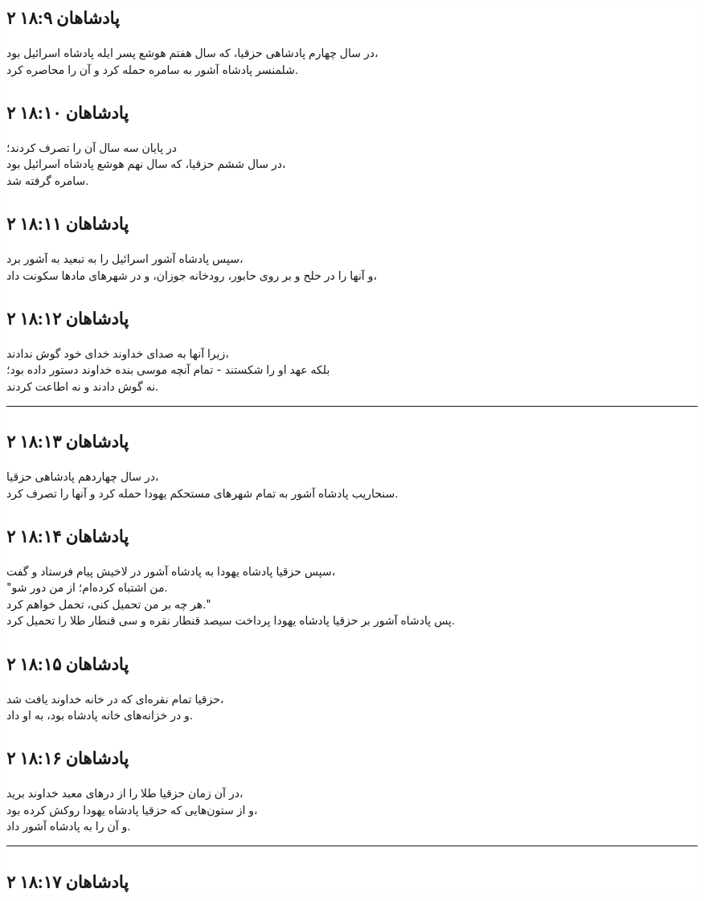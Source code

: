 ## ۲ پادشاهان ۱۸:۹

در سال چهارم پادشاهی حزقیا، که سال هفتم هوشع پسر ایله پادشاه اسرائیل بود،  
شلمنسر پادشاه آشور به سامره حمله کرد و آن را محاصره کرد.

## ۲ پادشاهان ۱۸:۱۰

در پایان سه سال آن را تصرف کردند؛  
در سال ششم حزقیا، که سال نهم هوشع پادشاه اسرائیل بود،  
سامره گرفته شد.

## ۲ پادشاهان ۱۸:۱۱

سپس پادشاه آشور اسرائیل را به تبعید به آشور برد،  
و آنها را در حلح و بر روی حابور، رودخانه جوزان، و در شهرهای مادها سکونت داد،

## ۲ پادشاهان ۱۸:۱۲

زیرا آنها به صدای خداوند خدای خود گوش ندادند،  
بلکه عهد او را شکستند - تمام آنچه موسی بنده خداوند دستور داده بود؛  
نه گوش دادند و نه اطاعت کردند.

---

## ۲ پادشاهان ۱۸:۱۳

در سال چهاردهم پادشاهی حزقیا،  
سنحاریب پادشاه آشور به تمام شهرهای مستحکم یهودا حمله کرد و آنها را تصرف کرد.

## ۲ پادشاهان ۱۸:۱۴

سپس حزقیا پادشاه یهودا به پادشاه آشور در لاخیش پیام فرستاد و گفت،  
"من اشتباه کرده‌ام؛ از من دور شو.  
هر چه بر من تحمیل کنی، تحمل خواهم کرد."  
پس پادشاه آشور بر حزقیا پادشاه یهودا پرداخت سیصد قنطار نقره و سی قنطار طلا را تحمیل کرد.

## ۲ پادشاهان ۱۸:۱۵

حزقیا تمام نقره‌ای که در خانه خداوند یافت شد،  
و در خزانه‌های خانه پادشاه بود، به او داد.

## ۲ پادشاهان ۱۸:۱۶

در آن زمان حزقیا طلا را از درهای معبد خداوند برید،  
و از ستون‌هایی که حزقیا پادشاه یهودا روکش کرده بود،  
و آن را به پادشاه آشور داد.

---

## ۲ پادشاهان ۱۸:۱۷
